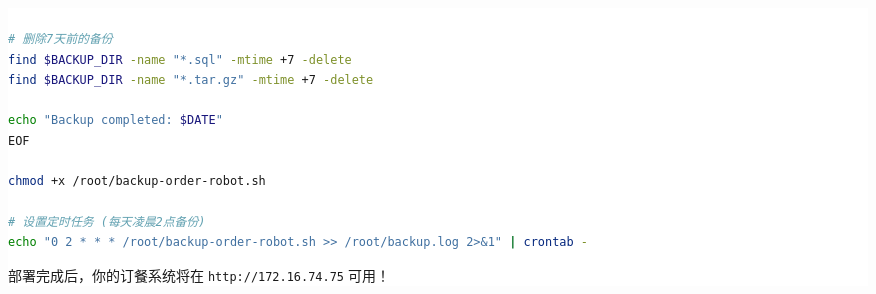 ```bash

# 删除7天前的备份
find $BACKUP_DIR -name "*.sql" -mtime +7 -delete
find $BACKUP_DIR -name "*.tar.gz" -mtime +7 -delete

echo "Backup completed: $DATE"
EOF

chmod +x /root/backup-order-robot.sh

# 设置定时任务 (每天凌晨2点备份)
echo "0 2 * * * /root/backup-order-robot.sh >> /root/backup.log 2>&1" | crontab -
```

部署完成后，你的订餐系统将在 `http://172.16.74.75` 可用！